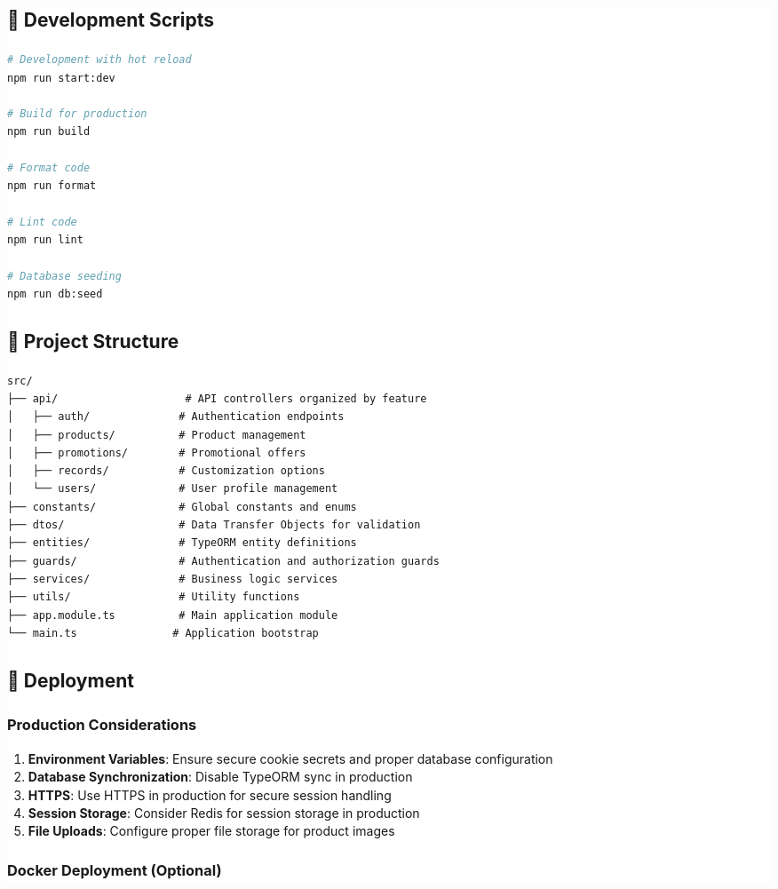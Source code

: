 ## 🔧 Development Scripts

```bash
# Development with hot reload
npm run start:dev

# Build for production
npm run build

# Format code
npm run format

# Lint code
npm run lint

# Database seeding
npm run db:seed
```

## 📁 Project Structure

```
src/
├── api/                    # API controllers organized by feature
│   ├── auth/              # Authentication endpoints
│   ├── products/          # Product management
│   ├── promotions/        # Promotional offers
│   ├── records/           # Customization options
│   └── users/             # User profile management
├── constants/             # Global constants and enums
├── dtos/                  # Data Transfer Objects for validation
├── entities/              # TypeORM entity definitions
├── guards/                # Authentication and authorization guards
├── services/              # Business logic services
├── utils/                 # Utility functions
├── app.module.ts          # Main application module
└── main.ts               # Application bootstrap
```

## 🚀 Deployment

### Production Considerations

1. **Environment Variables**: Ensure secure cookie secrets and proper database configuration
2. **Database Synchronization**: Disable TypeORM sync in production
3. **HTTPS**: Use HTTPS in production for secure session handling
4. **Session Storage**: Consider Redis for session storage in production
5. **File Uploads**: Configure proper file storage for product images

### Docker Deployment (Optional)
